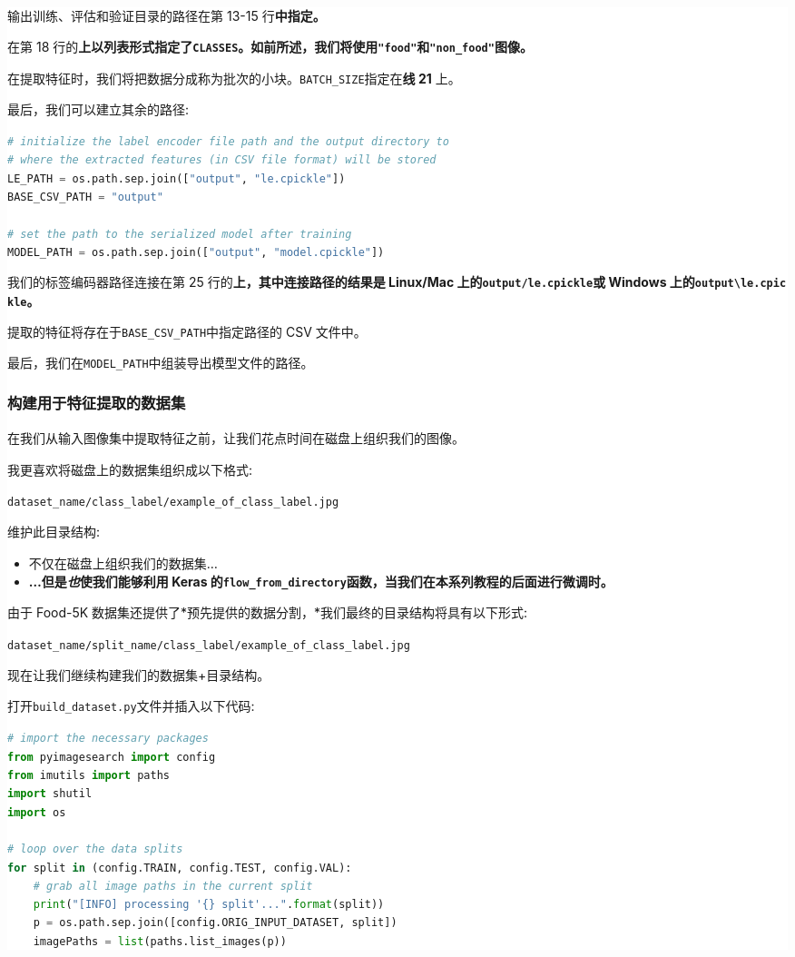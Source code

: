 输出训练、评估和验证目录的路径在第 13-15 行**中指定。**

在第 18 行的**上以列表形式指定了`CLASSES`。如前所述，我们将使用`"food"`和`"non_food"`图像。**

在提取特征时，我们将把数据分成称为批次的小块。`BATCH_SIZE`指定在**线 21** 上。

最后，我们可以建立其余的路径:

```py
# initialize the label encoder file path and the output directory to
# where the extracted features (in CSV file format) will be stored
LE_PATH = os.path.sep.join(["output", "le.cpickle"])
BASE_CSV_PATH = "output"

# set the path to the serialized model after training
MODEL_PATH = os.path.sep.join(["output", "model.cpickle"])

```

我们的标签编码器路径连接在第 25 行的**上，其中连接路径的结果是 Linux/Mac 上的`output/le.cpickle`或 Windows 上的`output\le.cpickle`。**

提取的特征将存在于`BASE_CSV_PATH`中指定路径的 CSV 文件中。

最后，我们在`MODEL_PATH`中组装导出模型文件的路径。

### 构建用于特征提取的数据集

在我们从输入图像集中提取特征之前，让我们花点时间在磁盘上组织我们的图像。

我更喜欢将磁盘上的数据集组织成以下格式:

`dataset_name/class_label/example_of_class_label.jpg`

维护此目录结构:

*   不仅在磁盘上组织我们的数据集…
*   **…但是*也*使我们能够利用 Keras 的`flow_from_directory`函数，当我们在本系列教程的后面进行微调时。**

由于 Food-5K 数据集还提供了*预先提供的数据分割，*我们最终的目录结构将具有以下形式:

`dataset_name/split_name/class_label/example_of_class_label.jpg`

现在让我们继续构建我们的数据集+目录结构。

打开`build_dataset.py`文件并插入以下代码:

```py
# import the necessary packages
from pyimagesearch import config
from imutils import paths
import shutil
import os

# loop over the data splits
for split in (config.TRAIN, config.TEST, config.VAL):
	# grab all image paths in the current split
	print("[INFO] processing '{} split'...".format(split))
	p = os.path.sep.join([config.ORIG_INPUT_DATASET, split])
	imagePaths = list(paths.list_images(p))

```
